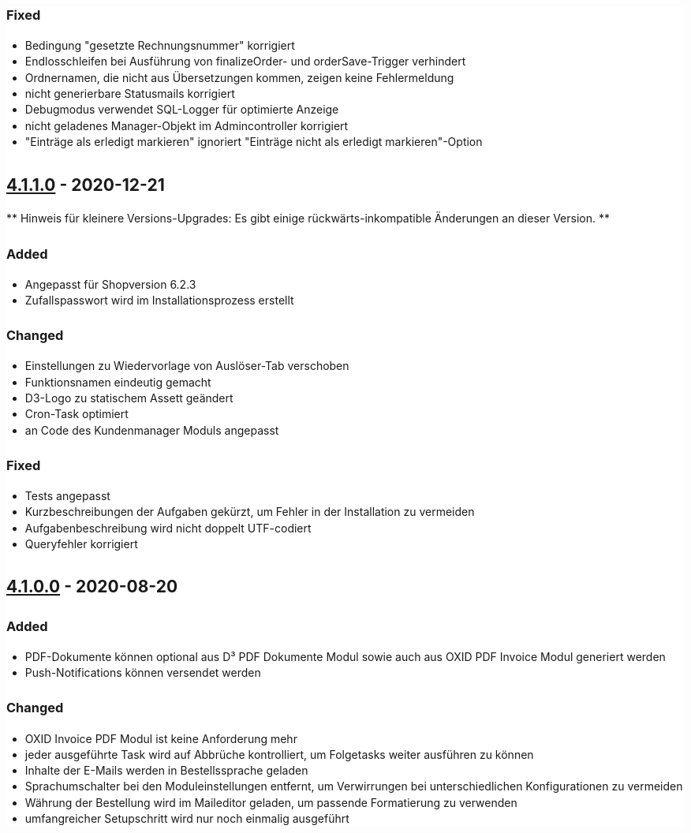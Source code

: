 ### Fixed
- Bedingung "gesetzte Rechnungsnummer" korrigiert
- Endlosschleifen bei Ausführung von finalizeOrder- und orderSave-Trigger verhindert
- Ordnernamen, die nicht aus Übersetzungen kommen, zeigen keine Fehlermeldung
- nicht generierbare Statusmails korrigiert
- Debugmodus verwendet SQL-Logger für optimierte Anzeige
- nicht geladenes Manager-Objekt im Admincontroller korrigiert
- "Einträge als erledigt markieren" ignoriert "Einträge nicht als erledigt markieren"-Option 

## [4.1.1.0](https://git.d3data.de/D3Private/Ordermanager/compare/4.1.0.0...4.1.1.0) - 2020-12-21

** Hinweis für kleinere Versions-Upgrades: Es gibt einige rückwärts-inkompatible Änderungen an dieser Version. **

### Added
- Angepasst für Shopversion 6.2.3
- Zufallspasswort wird im Installationsprozess erstellt

### Changed
- Einstellungen zu Wiedervorlage von Auslöser-Tab verschoben
- Funktionsnamen eindeutig gemacht
- D3-Logo zu statischem Assett geändert
- Cron-Task optimiert
- an Code des Kundenmanager Moduls angepasst

### Fixed
- Tests angepasst
- Kurzbeschreibungen der Aufgaben gekürzt, um Fehler in der Installation zu vermeiden
- Aufgabenbeschreibung wird nicht doppelt UTF-codiert
- Queryfehler korrigiert

## [4.1.0.0](https://git.d3data.de/D3Private/Ordermanager/compare/4.0.0.0...4.1.0.0) - 2020-08-20
### Added
- PDF-Dokumente können optional aus D³ PDF Dokumente Modul sowie auch aus OXID PDF Invoice Modul generiert werden
- Push-Notifications können versendet werden

### Changed
- OXID Invoice PDF Modul ist keine Anforderung mehr
- jeder ausgeführte Task wird auf Abbrüche kontrolliert, um Folgetasks weiter ausführen zu können
- Inhalte der E-Mails werden in Bestellssprache geladen
- Sprachumschalter bei den Moduleinstellungen entfernt, um Verwirrungen bei unterschiedlichen Konfigurationen zu vermeiden
- Währung der Bestellung wird im Maileditor geladen, um passende Formatierung zu verwenden
- umfangreicher Setupschritt wird nur noch einmalig ausgeführt
